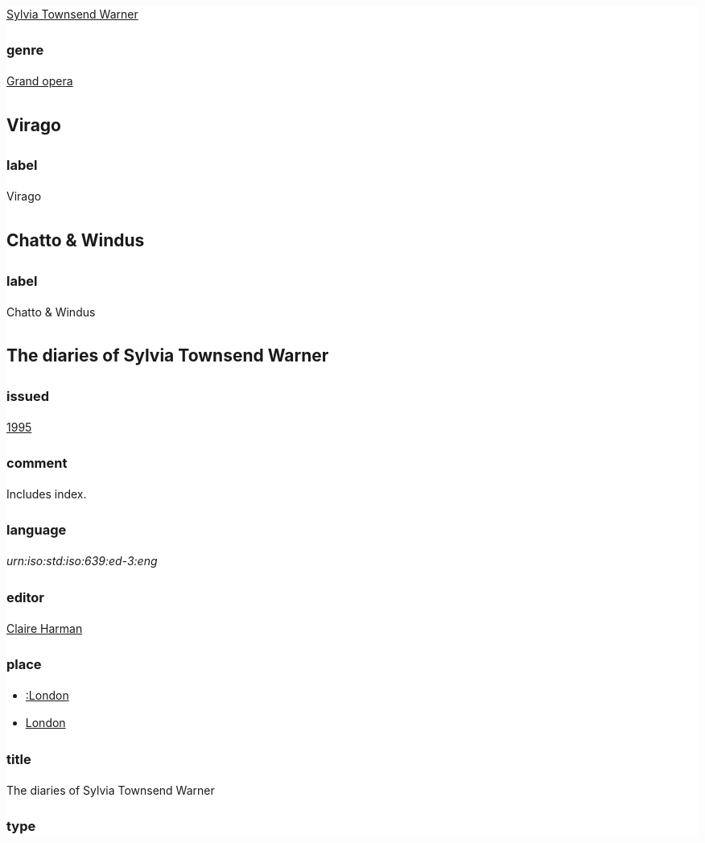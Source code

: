 
[Sylvia Townsend Warner](#Sylvia-Townsend-Warner)

### genre


[Grand opera](#Grand-opera)

## Virago

### label


Virago

## Chatto & Windus

### label


Chatto & Windus

## The diaries of Sylvia Townsend Warner

### issued


[1995](#1995)

### comment


Includes index.

### language


*urn:iso:std:iso:639:ed-3:eng*

### editor


[Claire Harman](#Claire-Harman)

### place

 - [:London](#-London)

 - [London](#London)

### title


The diaries of Sylvia Townsend Warner

### type
